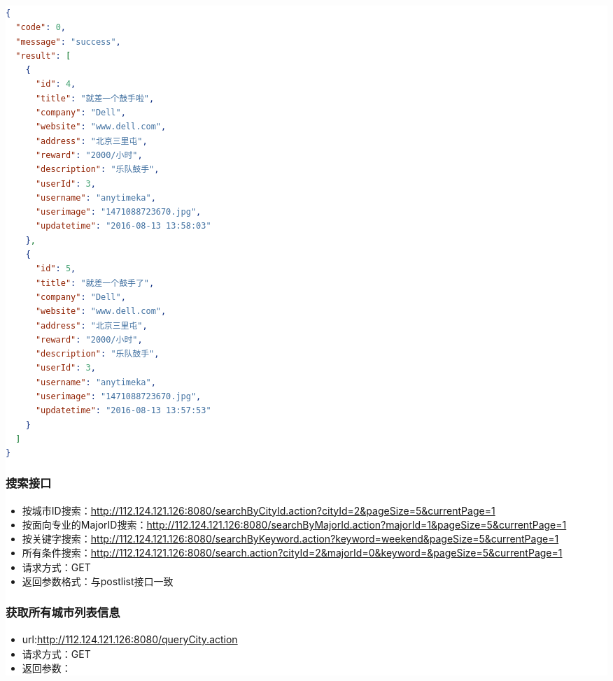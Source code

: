 ```json
{
  "code": 0,
  "message": "success",
  "result": [
    {
      "id": 4,
      "title": "就差一个鼓手啦",
      "company": "Dell",
      "website": "www.dell.com",
      "address": "北京三里屯",
      "reward": "2000/小时",
      "description": "乐队鼓手",
      "userId": 3,
      "username": "anytimeka",
      "userimage": "1471088723670.jpg",
      "updatetime": "2016-08-13 13:58:03"
    },
    {
      "id": 5,
      "title": "就差一个鼓手了",
      "company": "Dell",
      "website": "www.dell.com",
      "address": "北京三里屯",
      "reward": "2000/小时",
      "description": "乐队鼓手",
      "userId": 3,
      "username": "anytimeka",
      "userimage": "1471088723670.jpg",
      "updatetime": "2016-08-13 13:57:53"
    }
  ]
}
```

### 搜索接口
* 按城市ID搜索：http://112.124.121.126:8080/searchByCityId.action?cityId=2&pageSize=5&currentPage=1
* 按面向专业的MajorID搜索：http://112.124.121.126:8080/searchByMajorId.action?majorId=1&pageSize=5&currentPage=1
* 按关键字搜索：http://112.124.121.126:8080/searchByKeyword.action?keyword=weekend&pageSize=5&currentPage=1
* 所有条件搜索：http://112.124.121.126:8080/search.action?cityId=2&majorId=0&keyword=&pageSize=5&currentPage=1
* 请求方式：GET
* 返回参数格式：与postlist接口一致

### 获取所有城市列表信息

* url:http://112.124.121.126:8080/queryCity.action
* 请求方式：GET
* 返回参数：
